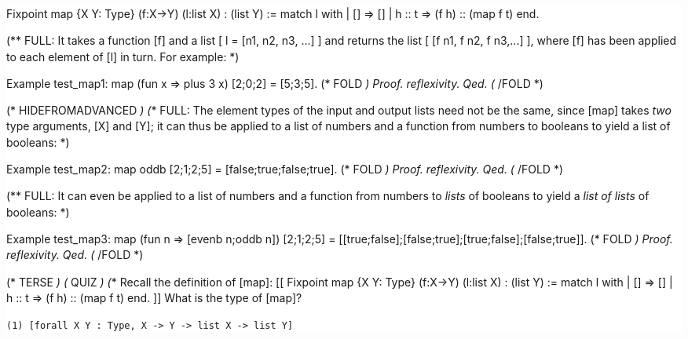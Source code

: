 Fixpoint map {X Y: Type} (f:X->Y) (l:list X) : (list Y) :=
  match l with
  | []     => []
  | h :: t => (f h) :: (map f t)
  end.

(** FULL: It takes a function [f] and a list [ l = [n1, n2, n3, ...] ]
    and returns the list [ [f n1, f n2, f n3,...] ], where [f] has
    been applied to each element of [l] in turn.  For example: *)

Example test_map1: map (fun x => plus 3 x) [2;0;2] = [5;3;5].
(* FOLD *)
Proof. reflexivity. Qed.
(* /FOLD *)

(* HIDEFROMADVANCED *)
(** FULL: The element types of the input and output lists need not be
    the same, since [map] takes _two_ type arguments, [X] and [Y]; it
    can thus be applied to a list of numbers and a function from
    numbers to booleans to yield a list of booleans: *)

Example test_map2:
  map oddb [2;1;2;5] = [false;true;false;true].
(* FOLD *)
Proof. reflexivity. Qed.
(* /FOLD *)

(** FULL: It can even be applied to a list of numbers and
    a function from numbers to _lists_ of booleans to
    yield a _list of lists_ of booleans: *)

Example test_map3:
    map (fun n => [evenb n;oddb n]) [2;1;2;5]
  = [[true;false];[false;true];[true;false];[false;true]].
(* FOLD *)
Proof. reflexivity. Qed.
(* /FOLD *)

(* TERSE *)
(* QUIZ *)
(** Recall the definition of [map]:
[[
      Fixpoint map {X Y: Type} (f:X->Y) (l:list X)
                   : (list Y) :=
        match l with
        | []     => []
        | h :: t => (f h) :: (map f t)
        end.
]]
    What is the type of [map]?

    (1) [forall X Y : Type, X -> Y -> list X -> list Y]
